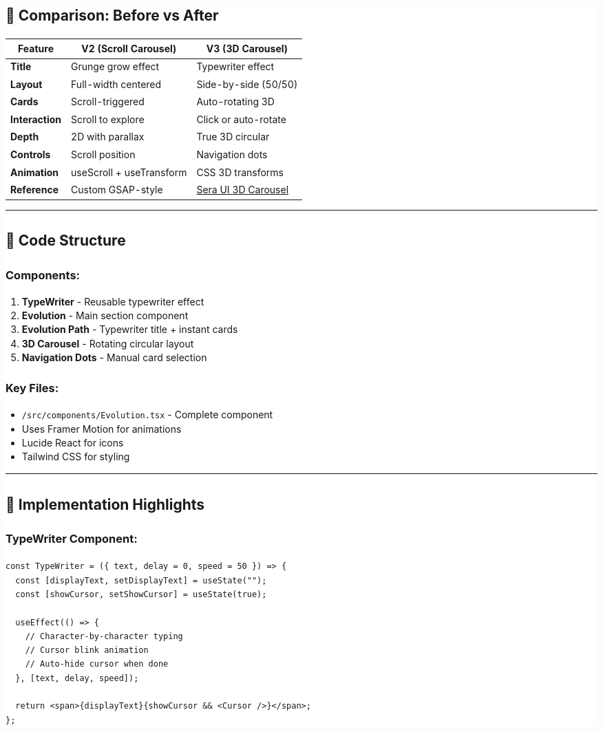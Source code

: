 
## 🔄 **Comparison: Before vs After**

| Feature | V2 (Scroll Carousel) | V3 (3D Carousel) |
|---------|---------------------|------------------|
| **Title** | Grunge grow effect | Typewriter effect |
| **Layout** | Full-width centered | Side-by-side (50/50) |
| **Cards** | Scroll-triggered | Auto-rotating 3D |
| **Interaction** | Scroll to explore | Click or auto-rotate |
| **Depth** | 2D with parallax | True 3D circular |
| **Controls** | Scroll position | Navigation dots |
| **Animation** | useScroll + useTransform | CSS 3D transforms |
| **Reference** | Custom GSAP-style | [Sera UI 3D Carousel](https://seraui.com/docs/3d-carousel) |

---

## 📝 **Code Structure**

### **Components:**

1. **TypeWriter** - Reusable typewriter effect
2. **Evolution** - Main section component
3. **Evolution Path** - Typewriter title + instant cards
4. **3D Carousel** - Rotating circular layout
5. **Navigation Dots** - Manual card selection

### **Key Files:**

- `/src/components/Evolution.tsx` - Complete component
- Uses Framer Motion for animations
- Lucide React for icons
- Tailwind CSS for styling

---

## 🚀 **Implementation Highlights**

### **TypeWriter Component:**
```tsx
const TypeWriter = ({ text, delay = 0, speed = 50 }) => {
  const [displayText, setDisplayText] = useState("");
  const [showCursor, setShowCursor] = useState(true);
  
  useEffect(() => {
    // Character-by-character typing
    // Cursor blink animation
    // Auto-hide cursor when done
  }, [text, delay, speed]);
  
  return <span>{displayText}{showCursor && <Cursor />}</span>;
};
```
